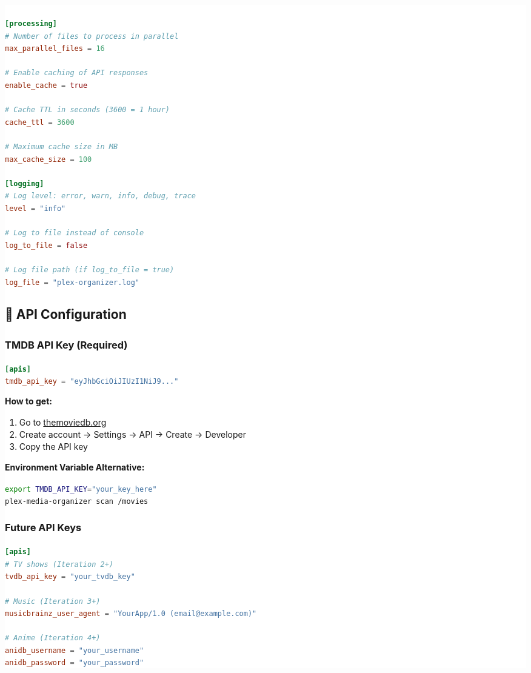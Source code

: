 ```toml

[processing]
# Number of files to process in parallel
max_parallel_files = 16

# Enable caching of API responses
enable_cache = true

# Cache TTL in seconds (3600 = 1 hour)
cache_ttl = 3600

# Maximum cache size in MB
max_cache_size = 100

[logging]
# Log level: error, warn, info, debug, trace
level = "info"

# Log to file instead of console
log_to_file = false

# Log file path (if log_to_file = true)
log_file = "plex-organizer.log"
```

## 🔑 API Configuration

### TMDB API Key (Required)
```toml
[apis]
tmdb_api_key = "eyJhbGciOiJIUzI1NiJ9..."
```

**How to get:**
1. Go to [themoviedb.org](https://www.themoviedb.org/)
2. Create account → Settings → API → Create → Developer
3. Copy the API key

**Environment Variable Alternative:**
```bash
export TMDB_API_KEY="your_key_here"
plex-media-organizer scan /movies
```

### Future API Keys
```toml
[apis]
# TV shows (Iteration 2+)
tvdb_api_key = "your_tvdb_key"

# Music (Iteration 3+)
musicbrainz_user_agent = "YourApp/1.0 (email@example.com)"

# Anime (Iteration 4+)
anidb_username = "your_username"
anidb_password = "your_password"
```
